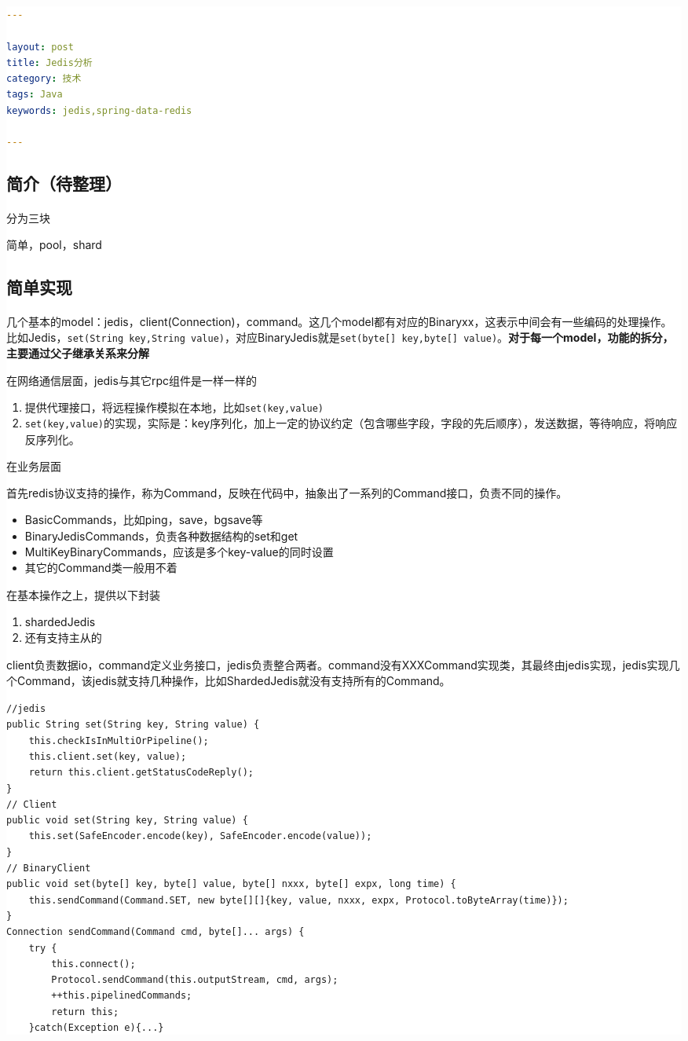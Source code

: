 ```yaml
---

layout: post
title: Jedis分析
category: 技术
tags: Java
keywords: jedis,spring-data-redis

---
```


## 简介（待整理）

分为三块

简单，pool，shard

## 简单实现

几个基本的model：jedis，client(Connection)，command。这几个model都有对应的Binaryxx，这表示中间会有一些编码的处理操作。比如Jedis，`set(String key,String value)`，对应BinaryJedis就是`set(byte[] key,byte[] value)`。**对于每一个model，功能的拆分，主要通过父子继承关系来分解**


在网络通信层面，jedis与其它rpc组件是一样一样的

1. 提供代理接口，将远程操作模拟在本地，比如`set(key,value)`
2. `set(key,value)`的实现，实际是：key序列化，加上一定的协议约定（包含哪些字段，字段的先后顺序），发送数据，等待响应，将响应反序列化。

在业务层面

首先redis协议支持的操作，称为Command，反映在代码中，抽象出了一系列的Command接口，负责不同的操作。

- BasicCommands，比如ping，save，bgsave等
- BinaryJedisCommands，负责各种数据结构的set和get
- MultiKeyBinaryCommands，应该是多个key-value的同时设置
- 其它的Command类一般用不着

在基本操作之上，提供以下封装

1. shardedJedis
2. 还有支持主从的

client负责数据io，command定义业务接口，jedis负责整合两者。command没有XXXCommand实现类，其最终由jedis实现，jedis实现几个Command，该jedis就支持几种操作，比如ShardedJedis就没有支持所有的Command。

    //jedis
    public String set(String key, String value) {
        this.checkIsInMultiOrPipeline();
        this.client.set(key, value);
        return this.client.getStatusCodeReply();
    }
    // Client
    public void set(String key, String value) {
        this.set(SafeEncoder.encode(key), SafeEncoder.encode(value));
    }
    // BinaryClient
    public void set(byte[] key, byte[] value, byte[] nxxx, byte[] expx, long time) {
        this.sendCommand(Command.SET, new byte[][]{key, value, nxxx, expx, Protocol.toByteArray(time)});
    }
    Connection sendCommand(Command cmd, byte[]... args) {
        try {
            this.connect();
            Protocol.sendCommand(this.outputStream, cmd, args);
            ++this.pipelinedCommands;
            return this;
        }catch(Exception e){...}